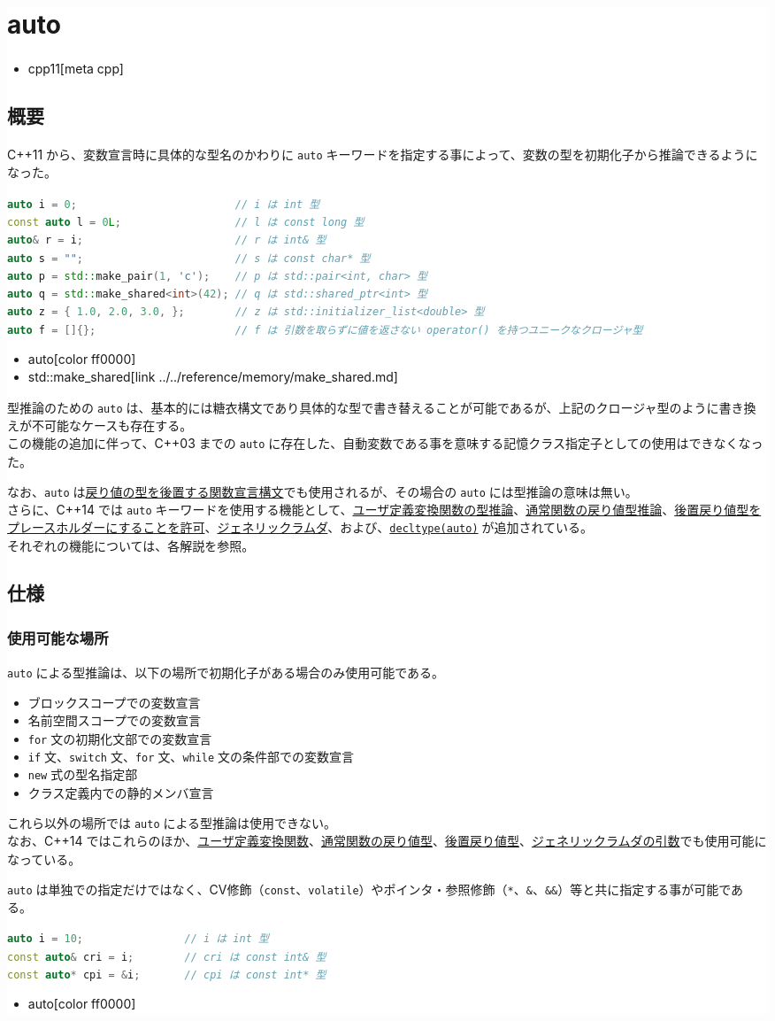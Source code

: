 # auto
* cpp11[meta cpp]

## 概要
C++11 から、変数宣言時に具体的な型名のかわりに `auto` キーワードを指定する事によって、変数の型を初期化子から推論できるようになった。

```cpp
auto i = 0;                         // i は int 型
const auto l = 0L;                  // l は const long 型
auto& r = i;                        // r は int& 型
auto s = "";                        // s は const char* 型
auto p = std::make_pair(1, 'c');    // p は std::pair<int, char> 型
auto q = std::make_shared<int>(42); // q は std::shared_ptr<int> 型
auto z = { 1.0, 2.0, 3.0, };        // z は std::initializer_list<double> 型
auto f = []{};                      // f は 引数を取らずに値を返さない operator() を持つユニークなクロージャ型
```
* auto[color ff0000]
* std::make_shared[link ../../reference/memory/make_shared.md]

型推論のための `auto` は、基本的には糖衣構文であり具体的な型で書き替えることが可能であるが、上記のクロージャ型のように書き換えが不可能なケースも存在する。  
この機能の追加に伴って、C++03 までの `auto` に存在した、自動変数である事を意味する記憶クラス指定子としての使用はできなくなった。

なお、`auto` は[戻り値の型を後置する関数宣言構文](trailing_return_types.md)でも使用されるが、その場合の `auto` には型推論の意味は無い。  
さらに、C++14 では `auto` キーワードを使用する機能として、[ユーザ定義変換関数の型推論](../cpp14/return_type_deduction_for_normal_functions.md)、[通常関数の戻り値型推論](../cpp14/return_type_deduction_for_normal_functions.md)、[後置戻り値型をプレースホルダーにすることを許可](../cpp14/placeholder_type_in_trailing_return_type.md)、[ジェネリックラムダ](../cpp14/generic_lambdas.md)、および、[`decltype(auto)`](../cpp14/decltype_auto.md) が追加されている。  
それぞれの機能については、各解説を参照。


## 仕様
### 使用可能な場所

`auto` による型推論は、以下の場所で初期化子がある場合のみ使用可能である。

- ブロックスコープでの変数宣言
- 名前空間スコープでの変数宣言
- `for` 文の初期化文部での変数宣言
- `if` 文、`switch` 文、`for` 文、`while` 文の条件部での変数宣言
- `new` 式の型名指定部
- クラス定義内での静的メンバ宣言

これら以外の場所では `auto` による型推論は使用できない。  
なお、C++14 ではこれらのほか、[ユーザ定義変換関数](../cpp14/return_type_deduction_for_normal_functions.md)、[通常関数の戻り値型](../cpp14/return_type_deduction_for_normal_functions.md)、[後置戻り値型](../cpp14/placeholder_type_in_trailing_return_type.md)、[ジェネリックラムダの引数](../cpp14/generic_lambdas.md)でも使用可能になっている。

`auto` は単独での指定だけではなく、CV修飾（`const`、`volatile`）やポインタ・参照修飾（`*`、`&`、`&&`）等と共に指定する事が可能である。

```cpp
auto i = 10;                // i は int 型
const auto& cri = i;        // cri は const int& 型
const auto* cpi = &i;       // cpi は const int* 型
```
* auto[color ff0000]
